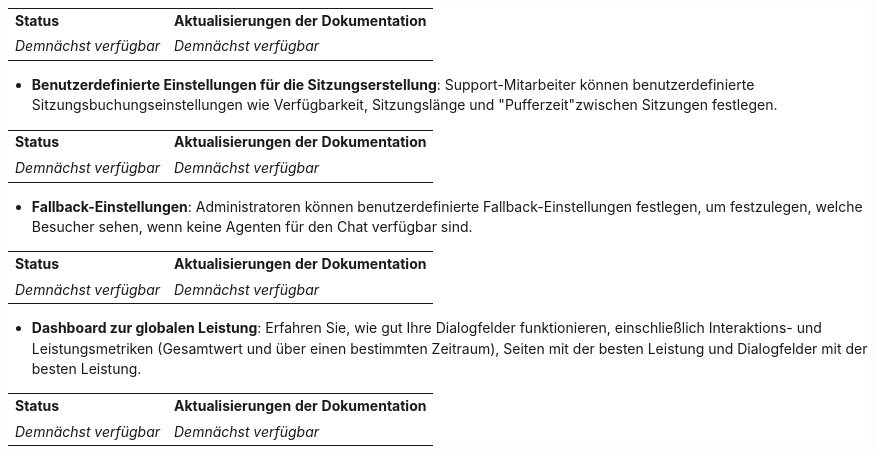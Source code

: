 <table> 
  <tr> 
   <td><b>Status</b></td>
   <td><b>Aktualisierungen der Dokumentation</b></td>
  </tr>
  <tr> 
   <td><i>Demnächst verfügbar</i></td>
   <td><i>Demnächst verfügbar</i></td>
  </tr>
  </tbody>
</table>

* **Benutzerdefinierte Einstellungen für die Sitzungserstellung**: Support-Mitarbeiter können benutzerdefinierte Sitzungsbuchungseinstellungen wie Verfügbarkeit, Sitzungslänge und &quot;Pufferzeit&quot;zwischen Sitzungen festlegen.

<table> 
  <tr> 
   <td><b>Status</b></td>
   <td><b>Aktualisierungen der Dokumentation</b></td>
  </tr>
  <tr> 
   <td><i>Demnächst verfügbar</i></td>
   <td><i>Demnächst verfügbar</i></td>
  </tr>
  </tbody>
</table>

* **Fallback-Einstellungen**: Administratoren können benutzerdefinierte Fallback-Einstellungen festlegen, um festzulegen, welche Besucher sehen, wenn keine Agenten für den Chat verfügbar sind.

<table> 
  <tr> 
   <td><b>Status</b></td>
   <td><b>Aktualisierungen der Dokumentation</b></td>
  </tr>
  <tr> 
   <td><i>Demnächst verfügbar</i></td>
   <td><i>Demnächst verfügbar</i></td>
  </tr>
  </tbody>
</table>

* **Dashboard zur globalen Leistung**: Erfahren Sie, wie gut Ihre Dialogfelder funktionieren, einschließlich Interaktions- und Leistungsmetriken (Gesamtwert und über einen bestimmten Zeitraum), Seiten mit der besten Leistung und Dialogfelder mit der besten Leistung.

<table> 
  <tr> 
   <td><b>Status</b></td>
   <td><b>Aktualisierungen der Dokumentation</b></td>
  </tr>
  <tr> 
   <td><i>Demnächst verfügbar</i></td>
   <td><i>Demnächst verfügbar</i></td>
  </tr>
  </tbody>
</table>
